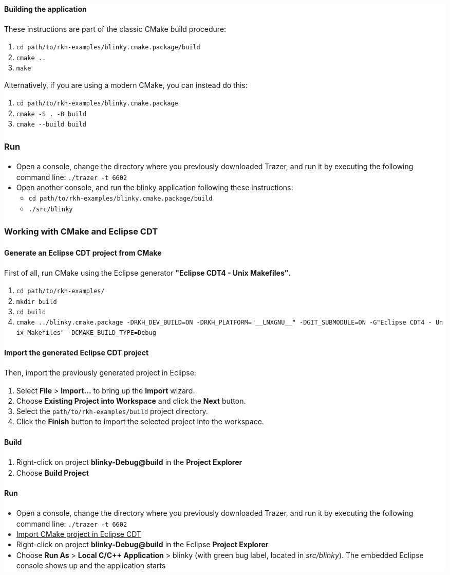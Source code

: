 #### Building the application
These instructions are part of the classic CMake build procedure:
1. `cd path/to/rkh-examples/blinky.cmake.package/build`
2. `cmake ..`
3. `make`

Alternatively, if you are using a modern CMake, you can instead do this:
1. `cd path/to/rkh-examples/blinky.cmake.package`
2. `cmake -S . -B build`
3. `cmake --build build`

### Run
- Open a console, change the directory where you previously downloaded Trazer, and run it by executing the following command line: `./trazer -t 6602`
- Open another console, and run the blinky application following these instructions:
  - `cd path/to/rkh-examples/blinky.cmake.package/build`
  - `./src/blinky`

### Working with CMake and Eclipse CDT
#### Generate an Eclipse CDT project from CMake
First of all, run CMake using the Eclipse generator __"Eclipse CDT4 - Unix Makefiles"__.
1. `cd path/to/rkh-examples/`
2. `mkdir build`
3. `cd build`
4. `cmake ../blinky.cmake.package -DRKH_DEV_BUILD=ON -DRKH_PLATFORM="__LNXGNU__" -DGIT_SUBMODULE=ON -G"Eclipse CDT4 - Unix Makefiles" -DCMAKE_BUILD_TYPE=Debug`

#### Import the generated Eclipse CDT project
Then, import the previously generated project in Eclipse:
1. Select __File__ > __Import...__ to bring up the __Import__ wizard. 
2. Choose __Existing Project into Workspace__ and click the __Next__ button.
3. Select the `path/to/rkh-examples/build` project directory.
4. Click the __Finish__ button to import the selected project into the workspace. 

#### Build
1. Right-click on project __blinky-Debug@build__ in the __Project Explorer__
2. Choose __Build Project__

#### Run
- Open a console, change the directory where you previously downloaded Trazer, and run it by executing the following command line: `./trazer -t 6602`
- [Import CMake project in Eclipse CDT](#importing-cmake-project-in-eclipse-cdt)
- Right-click on project __blinky-Debug@build__ in the Eclipse __Project Explorer__
- Choose __Run As__ > __Local C/C++ Application__ > blinky (with green bug label, located in _src/blinky_). The embedded Eclipse console shows up and the application starts
